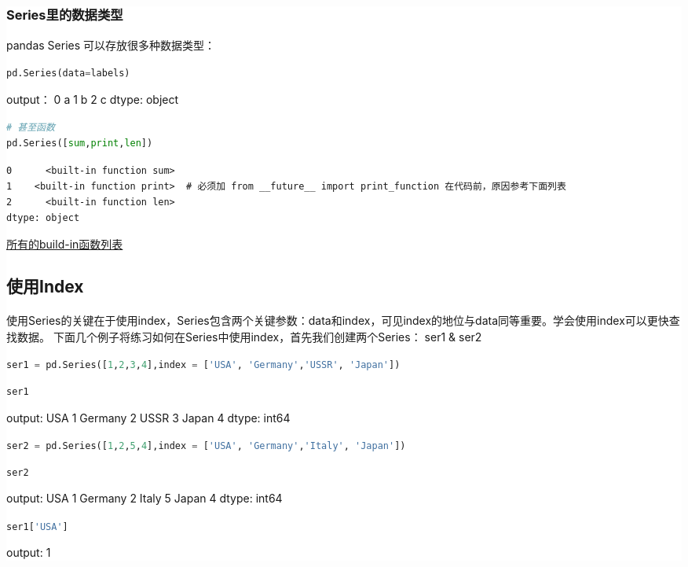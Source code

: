 ### Series里的数据类型
pandas Series 可以存放很多种数据类型：

```python
pd.Series(data=labels)
```
output：
    0    a
    1    b
    2    c
    dtype: object

```python
# 甚至函数
pd.Series([sum,print,len])
```

    0      <built-in function sum>
    1    <built-in function print>  # 必须加 from __future__ import print_function 在代码前，原因参考下面列表
    2      <built-in function len>
    dtype: object

[所有的build-in函数列表](https://docs.python.org/3/library/functions.html)

## 使用Index

使用Series的关键在于使用index，Series包含两个关键参数：data和index，可见index的地位与data同等重要。学会使用index可以更快查找数据。
下面几个例子将练习如何在Series中使用index，首先我们创建两个Series： ser1 & ser2

```python
ser1 = pd.Series([1,2,3,4],index = ['USA', 'Germany','USSR', 'Japan'])                                   
```
```python
ser1
```
output:
    USA        1
    Germany    2
    USSR       3
    Japan      4
    dtype: int64
```python
ser2 = pd.Series([1,2,5,4],index = ['USA', 'Germany','Italy', 'Japan'])                                   
```
```python
ser2
```
output:
    USA        1
    Germany    2
    Italy      5
    Japan      4
    dtype: int64
```python
ser1['USA']
```
output:
    1
